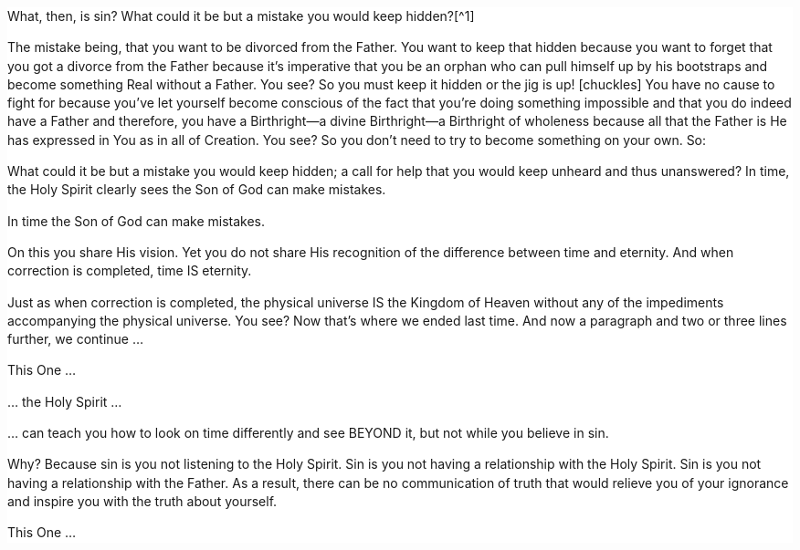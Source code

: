 <div markdown="1" class="well book">
What, then, is sin? What could it be but a mistake you would keep
hidden?[^1]
</div>

The mistake being, that you want to be divorced from the
Father. You want to keep that hidden because you want to forget that you
got a divorce from the Father because it&rsquo;s imperative that you be
an orphan who can pull himself up by his bootstraps and become something
Real without a Father. You see? So you must keep it hidden or the jig is
up! [chuckles] You have no cause to fight for because you&rsquo;ve let
yourself become conscious of the fact that you&rsquo;re doing something
impossible and that you do indeed have a Father and therefore, you have
a Birthright&mdash;a divine Birthright&mdash;a Birthright of wholeness
because all that the Father is He has expressed in You as in all of
Creation. You see? So you don&rsquo;t need to try to become something on
your own. So:

<div markdown="1" class="well book">
What could it be but a mistake you would keep hidden; a call for help
that you would keep unheard and thus unanswered? In time, the Holy
Spirit clearly sees the Son of God can make mistakes.

In time the Son of God can make mistakes.

On this you share His vision. Yet you do not share His recognition of
the difference between time and eternity. And when correction is
completed, time IS eternity.
</div>

Just as when correction is completed, the physical universe IS the
Kingdom of Heaven without any of the impediments accompanying the
physical universe. You see? Now that&rsquo;s where we ended last time.
And now a paragraph and two or three lines further, we continue &hellip;

<div markdown="1" class="well book">
This One &hellip;
</div>

&hellip; the Holy Spirit &hellip;

<div markdown="1" class="well book">
&hellip; can teach you how to look on time differently and see BEYOND
it, but not while you believe in sin.
</div>

Why? Because sin is you not listening to the Holy Spirit. Sin is you not
having a relationship with the Holy Spirit. Sin is you not having a
relationship with the Father. As a result, there can be no communication
of truth that would relieve you of your ignorance and inspire you with
the truth about yourself.

<div markdown="1" class="well book">
This One &hellip;
</div>


[^1]: T19.3 The Unreality of Sin
